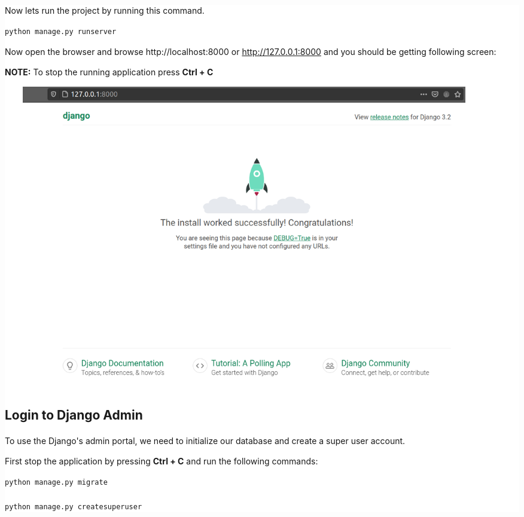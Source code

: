 Now lets run the project by running this command.

``` bash
python manage.py runserver
```

Now open the browser and browse http://localhost:8000 or http://127.0.0.1:8000 and you should be getting following screen:

**NOTE:** To stop the running application press **Ctrl + C**

<img src="./assets/images/start_screen.png" width="800px" height="500px" />

## Login to Django Admin

To use the Django's admin portal, we need to initialize our database and create a super user account.

First stop the application by pressing **Ctrl + C** and run the following commands:

``` bash
python manage.py migrate

python manage.py createsuperuser
```
